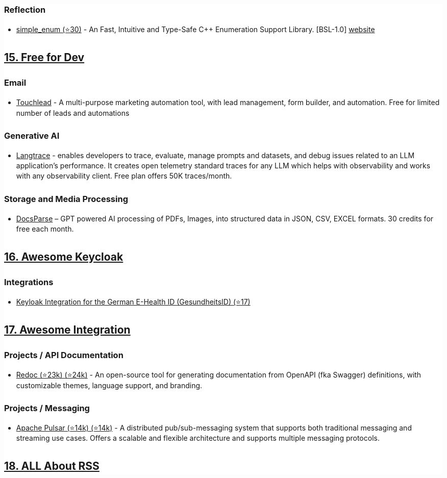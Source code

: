 ### Reflection

*   [simple\_enum (⭐30)](https://github.com/arturbac/simple_enum) - An Fast, Intuitive and Type-Safe C++ Enumeration Support Library. \[BSL-1.0] [website](https://arturbac.github.io/simple_enum/)

## [15. Free for Dev](/content/ripienaar/free-for-dev/week/README.md)

### Email

*   [Touchlead](https://touchlead.app) - A multi-purpose marketing automation tool, with lead management, form builder, and automation. Free for limited number of leads and automations

### Generative AI

*   [Langtrace](https://langtrace.ai) - enables developers to trace, evaluate, manage prompts and datasets, and debug issues related to an LLM application’s performance. It creates open telemetry standard traces for any LLM which helps with observability and works with any observability client. Free plan offers 50K traces/month.

### Storage and Media Processing

*   [DocsParse](https://docsparse.com/) – GPT powered AI processing of PDFs, Images, into structured data in JSON, CSV, EXCEL formats. 30 credits for free each month.

## [16. Awesome Keycloak](/content/thomasdarimont/awesome-keycloak/week/README.md)

### Integrations

*   [Keyloak Integration for the German E-Health ID (GesundheitsID) (⭐17)](https://github.com/oviva-ag/ehealthid-relying-party)

## [17. Awesome Integration](/content/stn1slv/awesome-integration/week/README.md)

### Projects / API Documentation

*   [Redoc (⭐23k) (⭐24k)](https://github.com/Redocly/redoc) - An open-source tool for generating documentation from OpenAPI (fka Swagger) definitions, with customizable themes, language support, and branding.

### Projects / Messaging

*   [Apache Pulsar (⭐14k) (⭐14k)](https://github.com/apache/pulsar) - A distributed pub/sub-messaging system that supports both traditional messaging and streaming use cases. Offers a scalable and flexible architecture and supports multiple messaging protocols.

## [18. ALL About RSS](/content/AboutRSS/ALL-about-RSS/week/README.md)
